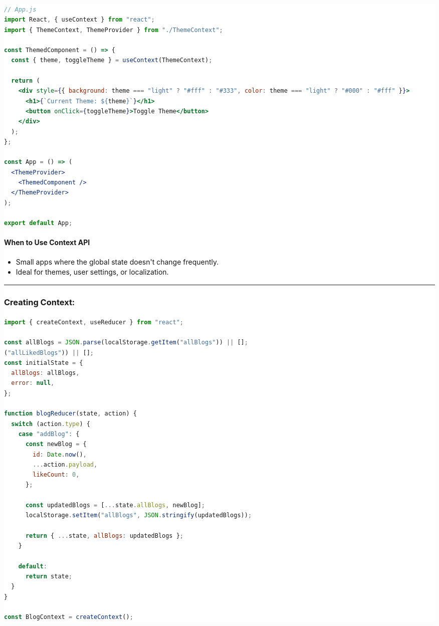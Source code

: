 ```jsx
// App.js
import React, { useContext } from "react";
import { ThemeContext, ThemeProvider } from "./ThemeContext";

const ThemedComponent = () => {
  const { theme, toggleTheme } = useContext(ThemeContext);

  return (
    <div style={{ background: theme === "light" ? "#fff" : "#333", color: theme === "light" ? "#000" : "#fff" }}>
      <h1>{`Current Theme: ${theme}`}</h1>
      <button onClick={toggleTheme}>Toggle Theme</button>
    </div>
  );
};

const App = () => (
  <ThemeProvider>
    <ThemedComponent />
  </ThemeProvider>
);

export default App;
```

#### **When to Use Context API**
- Small apps where the global state doesn't change frequently.
- Ideal for themes, user settings, or localization.

---

### Creating Context: 
```javascript
import { createContext, useReducer } from "react";

const allBlogs = JSON.parse(localStorage.getItem("allBlogs")) || [];
("allLikedBlogs")) || [];
const initialState = {
  allBlogs: allBlogs,
  error: null,
};

function blogReducer(state, action) {
  switch (action.type) {
    case "addBlog": {
      const newBlog = {
        id: Date.now(),
        ...action.payload,
        likeCount: 0,
      };

      const updatedBlogs = [...state.allBlogs, newBlog];
      localStorage.setItem("allBlogs", JSON.stringify(updatedBlogs));

      return { ...state, allBlogs: updatedBlogs };
    }

    default:
      return state;
  }
}

const BlogContext = createContext();
```